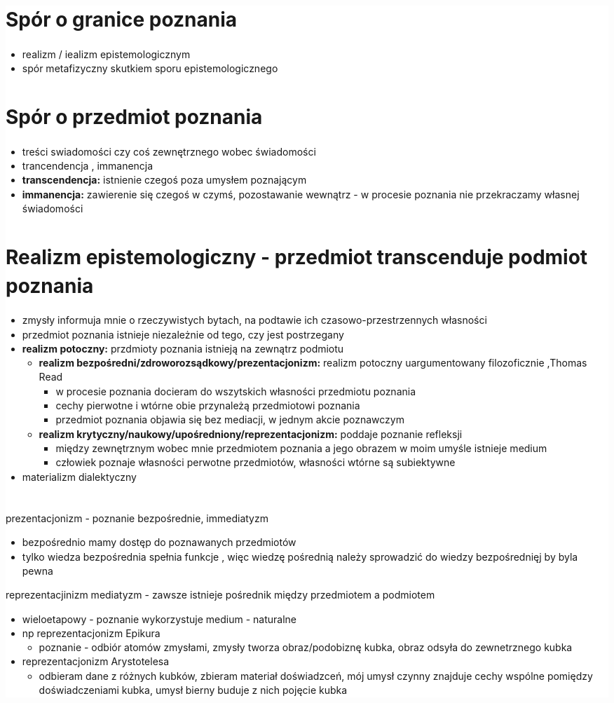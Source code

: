 <a id="org7881ae4"></a>

# Spór o granice poznania

-   realizm / iealizm epistemologicznym
-   spór metafizyczny skutkiem sporu epistemologicznego


<a id="org7b1852e"></a>

# Spór o przedmiot poznania

-   treści swiadomości czy coś zewnętrznego wobec świadomości
-   trancendencja , immanencja
-   **transcendencja:** istnienie czegoś poza umysłem poznającym
-   **immanencja:** zawierenie się czegoś w czymś, pozostawanie wewnątrz - w procesie poznania nie przekraczamy własnej świadomości


<a id="orgd958506"></a>

# Realizm epistemologiczny - przedmiot transcenduje podmiot poznania

-   zmysły informuja mnie o rzeczywistych bytach, na podtawie ich czasowo-przestrzennych własności
-   przedmiot poznania istnieje niezależnie od tego, czy jest postrzegany
-   **realizm potoczny:** przdmioty poznania istnieją na zewnątrz podmiotu
    -   **realizm bezpośredni/zdroworozsądkowy/prezentacjonizm:** realizm potoczny uargumentowany filozoficznie ,Thomas Read
        -   w procesie poznania docieram do wszytskich własności przedmiotu poznania
        -   cechy pierwotne i wtórne obie przynależą przedmiotowi poznania
        -   przedmiot poznania objawia się bez mediacji, w jednym akcie poznawczym
    -   **realizm krytyczny/naukowy/upośredniony/reprezentacjonizm:** poddaje poznanie refleksji
        -   między zewnętrznym wobec mnie przedmiotem poznania a jego obrazem w moim umyśle istnieje medium
        -   człowiek poznaje własności perwotne przedmiotów, własności wtórne są subiektywne
-   materializm dialektyczny


<a id="orgca50594"></a>

# 

prezentacjonizm - poznanie bezpośrednie, immediatyzm

-   bezpośrednio mamy dostęp do poznawanych przedmiotów
-   tylko wiedza bezpośrednia spełnia funkcje , więc wiedzę pośrednią należy sprowadzić do wiedzy bezpośrednięj by byla pewna

reprezentacjinizm mediatyzm - zawsze istnieje pośrednik między przedmiotem a podmiotem

-   wieloetapowy - poznanie wykorzystuje medium - naturalne
-   np reprezentacjonizm Epikura
    -   poznanie - odbiór atomów zmysłami, zmysły tworza obraz/podobiznę kubka, obraz odsyła do zewnetrznego kubka
-   reprezentacjonizm Arystotelesa
    -   odbieram dane z różnych kubków, zbieram materiał doświadzceń, mój umysł czynny znajduje cechy wspólne pomiędzy doświadczeniami kubka, umysł bierny buduje z nich pojęcie kubka
